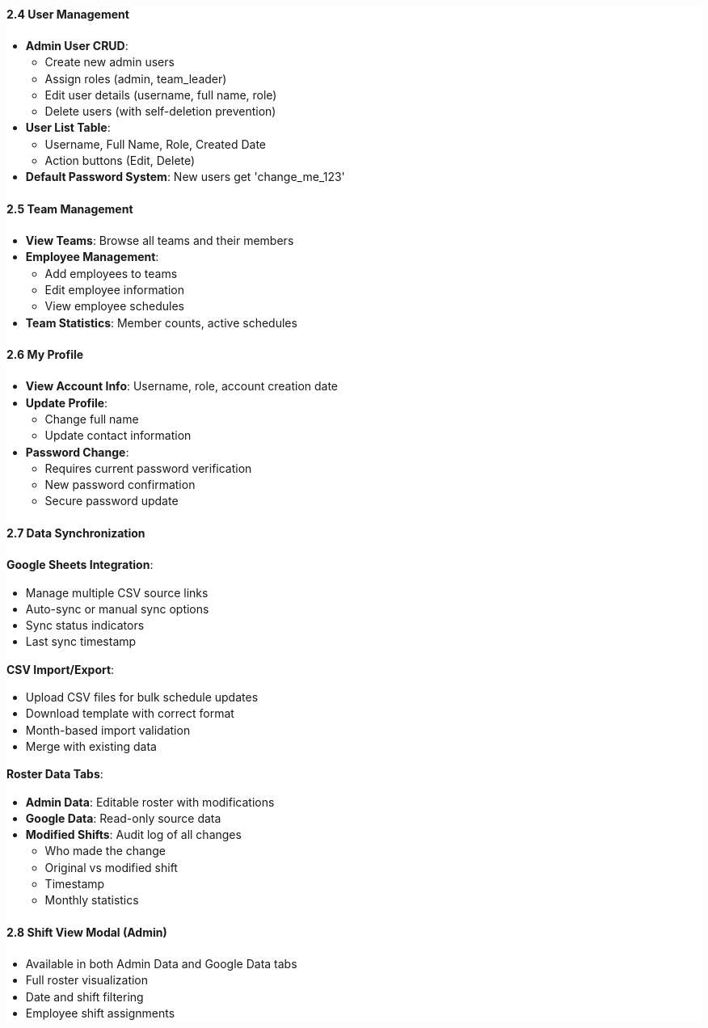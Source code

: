 #### 2.4 User Management
- **Admin User CRUD**:
  - Create new admin users
  - Assign roles (admin, team_leader)
  - Edit user details (username, full name, role)
  - Delete users (with self-deletion prevention)
- **User List Table**:
  - Username, Full Name, Role, Created Date
  - Action buttons (Edit, Delete)
- **Default Password System**: New users get 'change_me_123'

#### 2.5 Team Management
- **View Teams**: Browse all teams and their members
- **Employee Management**:
  - Add employees to teams
  - Edit employee information
  - View employee schedules
- **Team Statistics**: Member counts, active schedules

#### 2.6 My Profile
- **View Account Info**: Username, role, account creation date
- **Update Profile**:
  - Change full name
  - Update contact information
- **Password Change**:
  - Requires current password verification
  - New password confirmation
  - Secure password update

#### 2.7 Data Synchronization
**Google Sheets Integration**:
- Manage multiple CSV source links
- Auto-sync or manual sync options
- Sync status indicators
- Last sync timestamp

**CSV Import/Export**:
- Upload CSV files for bulk schedule updates
- Download template with correct format
- Month-based import validation
- Merge with existing data

**Roster Data Tabs**:
- **Admin Data**: Editable roster with modifications
- **Google Data**: Read-only source data
- **Modified Shifts**: Audit log of all changes
  - Who made the change
  - Original vs modified shift
  - Timestamp
  - Monthly statistics

#### 2.8 Shift View Modal (Admin)
- Available in both Admin Data and Google Data tabs
- Full roster visualization
- Date and shift filtering
- Employee shift assignments
